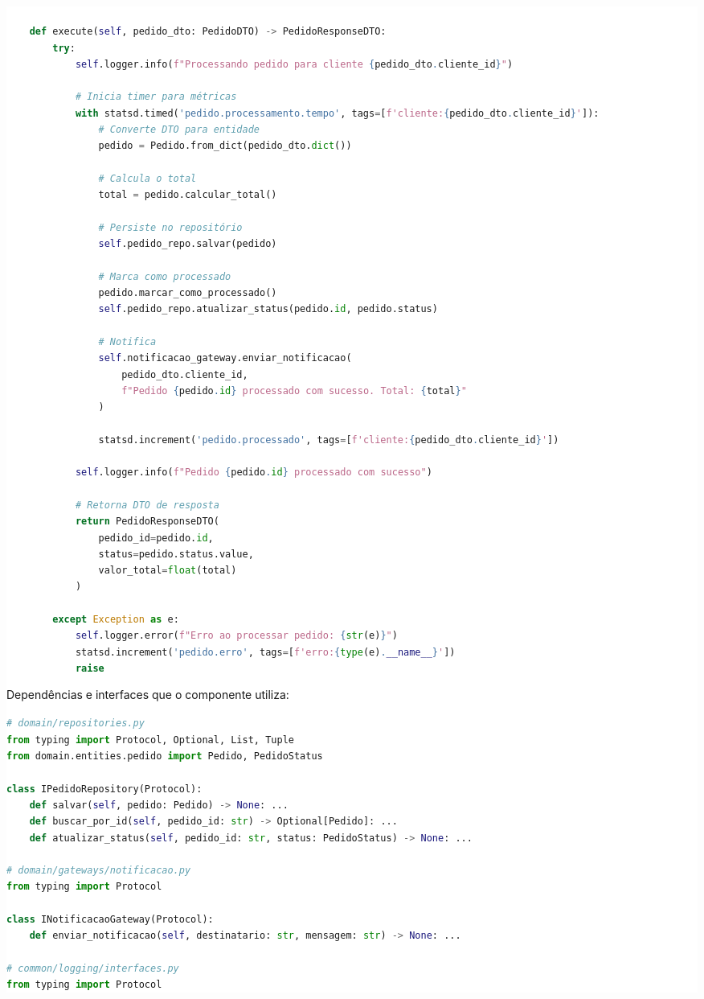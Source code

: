 ```python
        
    def execute(self, pedido_dto: PedidoDTO) -> PedidoResponseDTO:
        try:
            self.logger.info(f"Processando pedido para cliente {pedido_dto.cliente_id}")
            
            # Inicia timer para métricas
            with statsd.timed('pedido.processamento.tempo', tags=[f'cliente:{pedido_dto.cliente_id}']):
                # Converte DTO para entidade
                pedido = Pedido.from_dict(pedido_dto.dict())
                
                # Calcula o total
                total = pedido.calcular_total()
                
                # Persiste no repositório
                self.pedido_repo.salvar(pedido)
                
                # Marca como processado
                pedido.marcar_como_processado()
                self.pedido_repo.atualizar_status(pedido.id, pedido.status)
                
                # Notifica
                self.notificacao_gateway.enviar_notificacao(
                    pedido_dto.cliente_id,
                    f"Pedido {pedido.id} processado com sucesso. Total: {total}"
                )
                
                statsd.increment('pedido.processado', tags=[f'cliente:{pedido_dto.cliente_id}'])
                
            self.logger.info(f"Pedido {pedido.id} processado com sucesso")
            
            # Retorna DTO de resposta
            return PedidoResponseDTO(
                pedido_id=pedido.id,
                status=pedido.status.value,
                valor_total=float(total)
            )
            
        except Exception as e:
            self.logger.error(f"Erro ao processar pedido: {str(e)}")
            statsd.increment('pedido.erro', tags=[f'erro:{type(e).__name__}'])
            raise
```

Dependências e interfaces que o componente utiliza:
```python
# domain/repositories.py
from typing import Protocol, Optional, List, Tuple
from domain.entities.pedido import Pedido, PedidoStatus

class IPedidoRepository(Protocol):
    def salvar(self, pedido: Pedido) -> None: ...
    def buscar_por_id(self, pedido_id: str) -> Optional[Pedido]: ...
    def atualizar_status(self, pedido_id: str, status: PedidoStatus) -> None: ...
    
# domain/gateways/notificacao.py
from typing import Protocol

class INotificacaoGateway(Protocol):
    def enviar_notificacao(self, destinatario: str, mensagem: str) -> None: ...
    
# common/logging/interfaces.py
from typing import Protocol

```